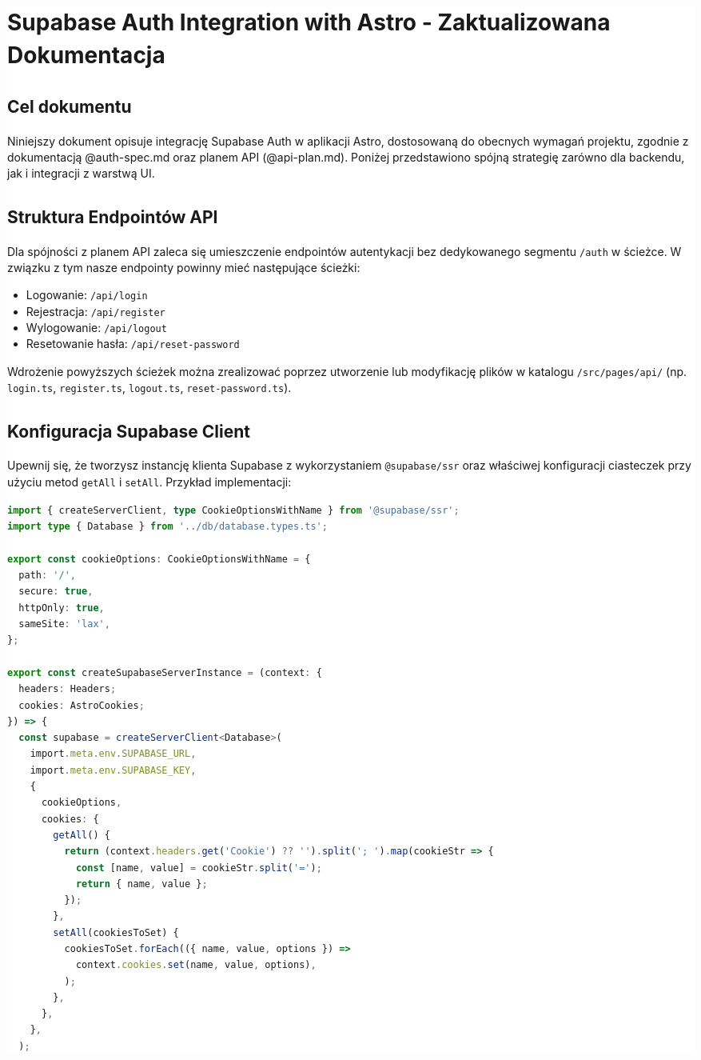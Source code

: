 # Supabase Auth Integration with Astro - Zaktualizowana Dokumentacja

## Cel dokumentu

Niniejszy dokument opisuje integrację Supabase Auth w aplikacji Astro, dostosowaną do obecnych wymagań projektu, zgodnie z dokumentacją @auth-spec.md oraz planem API (@api-plan.md). Poniżej przedstawiono spójną strategię zarówno dla backendu, jak i integracji z warstwą UI.

## Struktura Endpointów API

Dla spójności z planem API zaleca się umieszczenie endpointów autentykacji bez dedykowanego segmentu `/auth` w ścieżce. W związku z tym nasze endpointy powinny mieć następujące ścieżki:
- Logowanie: `/api/login`
- Rejestracja: `/api/register`
- Wylogowanie: `/api/logout`
- Resetowanie hasła: `/api/reset-password`

Wdrożenie powyższych ścieżek można zrealizować poprzez utworzenie lub modyfikację plików w katalogu `/src/pages/api/` (np. `login.ts`, `register.ts`, `logout.ts`, `reset-password.ts`).

## Konfiguracja Supabase Client

Upewnij się, że tworzysz instancję klienta Supabase z wykorzystaniem `@supabase/ssr` oraz właściwej konfiguracji ciasteczek przy użyciu metod `getAll` i `setAll`. Przykład implementacji:

```typescript
import { createServerClient, type CookieOptionsWithName } from '@supabase/ssr';
import type { Database } from '../db/database.types.ts';

export const cookieOptions: CookieOptionsWithName = {
  path: '/',
  secure: true,
  httpOnly: true,
  sameSite: 'lax',
};

export const createSupabaseServerInstance = (context: {
  headers: Headers;
  cookies: AstroCookies;
}) => {
  const supabase = createServerClient<Database>(
    import.meta.env.SUPABASE_URL,
    import.meta.env.SUPABASE_KEY,
    {
      cookieOptions,
      cookies: {
        getAll() {
          return (context.headers.get('Cookie') ?? '').split('; ').map(cookieStr => {
            const [name, value] = cookieStr.split('=');
            return { name, value };
          });
        },
        setAll(cookiesToSet) {
          cookiesToSet.forEach(({ name, value, options }) =>
            context.cookies.set(name, value, options),
          );
        },
      },
    },
  );

```